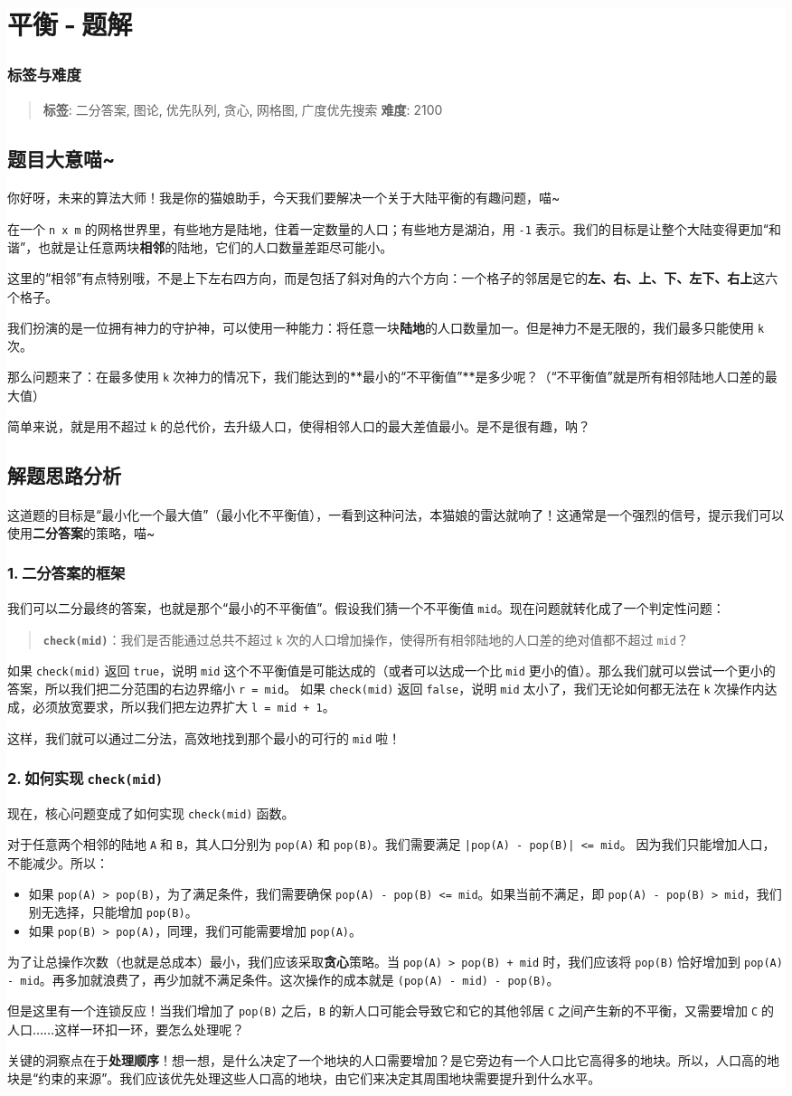 # 平衡 - 题解

### 标签与难度
> **标签**: 二分答案, 图论, 优先队列, 贪心, 网格图, 广度优先搜索
> **难度**: 2100

## 题目大意喵~

你好呀，未来的算法大师！我是你的猫娘助手，今天我们要解决一个关于大陆平衡的有趣问题，喵~

在一个 `n x m` 的网格世界里，有些地方是陆地，住着一定数量的人口；有些地方是湖泊，用 `-1` 表示。我们的目标是让整个大陆变得更加“和谐”，也就是让任意两块**相邻**的陆地，它们的人口数量差距尽可能小。

这里的“相邻”有点特别哦，不是上下左右四方向，而是包括了斜对角的六个方向：一个格子的邻居是它的**左、右、上、下、左下、右上**这六个格子。

我们扮演的是一位拥有神力的守护神，可以使用一种能力：将任意一块**陆地**的人口数量加一。但是神力不是无限的，我们最多只能使用 `k` 次。

那么问题来了：在最多使用 `k` 次神力的情况下，我们能达到的**最小的“不平衡值”**是多少呢？（“不平衡值”就是所有相邻陆地人口差的最大值）

简单来说，就是用不超过 `k` 的总代价，去升级人口，使得相邻人口的最大差值最小。是不是很有趣，呐？

## 解题思路分析

这道题的目标是“最小化一个最大值”（最小化不平衡值），一看到这种问法，本猫娘的雷达就响了！这通常是一个强烈的信号，提示我们可以使用**二分答案**的策略，喵~

### 1. 二分答案的框架

我们可以二分最终的答案，也就是那个“最小的不平衡值”。假设我们猜一个不平衡值 `mid`。现在问题就转化成了一个判定性问题：

> **`check(mid)`**：我们是否能通过总共不超过 `k` 次的人口增加操作，使得所有相邻陆地的人口差的绝对值都不超过 `mid`？

如果 `check(mid)` 返回 `true`，说明 `mid` 这个不平衡值是可能达成的（或者可以达成一个比 `mid` 更小的值）。那么我们就可以尝试一个更小的答案，所以我们把二分范围的右边界缩小 `r = mid`。
如果 `check(mid)` 返回 `false`，说明 `mid` 太小了，我们无论如何都无法在 `k` 次操作内达成，必须放宽要求，所以我们把左边界扩大 `l = mid + 1`。

这样，我们就可以通过二分法，高效地找到那个最小的可行的 `mid` 啦！

### 2. 如何实现 `check(mid)`

现在，核心问题变成了如何实现 `check(mid)` 函数。

对于任意两个相邻的陆地 `A` 和 `B`，其人口分别为 `pop(A)` 和 `pop(B)`。我们需要满足 `|pop(A) - pop(B)| <= mid`。
因为我们只能增加人口，不能减少。所以：
- 如果 `pop(A) > pop(B)`，为了满足条件，我们需要确保 `pop(A) - pop(B) <= mid`。如果当前不满足，即 `pop(A) - pop(B) > mid`，我们别无选择，只能增加 `pop(B)`。
- 如果 `pop(B) > pop(A)`，同理，我们可能需要增加 `pop(A)`。

为了让总操作次数（也就是总成本）最小，我们应该采取**贪心**策略。当 `pop(A) > pop(B) + mid` 时，我们应该将 `pop(B)` 恰好增加到 `pop(A) - mid`。再多加就浪费了，再少加就不满足条件。这次操作的成本就是 `(pop(A) - mid) - pop(B)`。

但是这里有一个连锁反应！当我们增加了 `pop(B)` 之后，`B` 的新人口可能会导致它和它的其他邻居 `C` 之间产生新的不平衡，又需要增加 `C` 的人口……这样一环扣一环，要怎么处理呢？

关键的洞察点在于**处理顺序**！想一想，是什么决定了一个地块的人口需要增加？是它旁边有一个人口比它高得多的地块。所以，人口高的地块是“约束的来源”。我们应该优先处理这些人口高的地块，由它们来决定其周围地块需要提升到什么水平。
